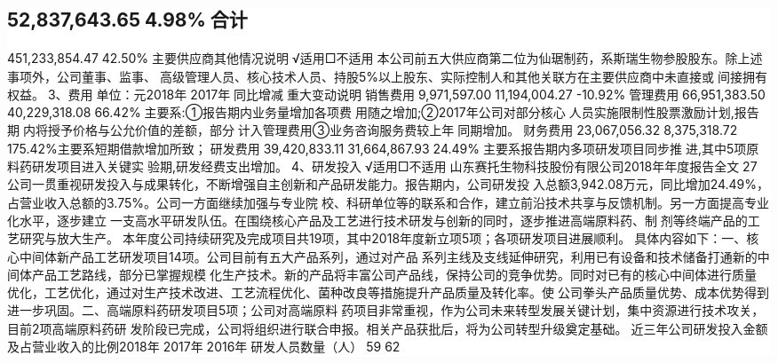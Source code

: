 52,837,643.65
4.98%
合计
--
451,233,854.47
42.50%
主要供应商其他情况说明
√适用□不适用
本公司前五大供应商第二位为仙琚制药，系斯瑞生物参股股东。除上述事项外，公司董事、监事、
高级管理人员、核心技术人员、持股5%以上股东、实际控制人和其他关联方在主要供应商中未直接或
间接拥有权益。
3、费用
单位：元2018年
2017年
同比增减
重大变动说明
销售费用
9,971,597.00
11,194,004.27
-10.92%
管理费用
66,951,383.50
40,229,318.08
66.42%
主要系:①报告期内业务量增加各项费
用随之增加;②2017年公司对部分核心
人员实施限制性股票激励计划,报告期
内将授予价格与公允价值的差额，部分
计入管理费用③业务咨询服务费较上年
同期增加。
财务费用
23,067,056.32
8,375,318.72
175.42%主要系短期借款增加所致；
研发费用
39,420,833.11
31,664,867.93
24.49%
主要系报告期内多项研发项目同步推
进,其中5项原料药研发项目进入关键实
验期,研发经费支出增加。
4、研发投入
√适用□不适用
山东赛托生物科技股份有限公司2018年年度报告全文
27
公司一贯重视研发投入与成果转化，不断增强自主创新和产品研发能力。报告期内，公司研发投
入总额3,942.08万元，同比增加24.49%，占营业收入总额的3.75%。公司一方面继续加强与专业院
校、科研单位等的联系和合作，建立前沿技术共享与反馈机制。另一方面提高专业化水平，逐步建立
一支高水平研发队伍。在围绕核心产品及工艺进行技术研发与创新的同时，逐步推进高端原料药、制
剂等终端产品的工艺研究与放大生产。
本年度公司持续研究及完成项目共19项，其中2018年度新立项5项；各项研发项目进展顺利。
具体内容如下：一、核心中间体新产品工艺研发项目14项。公司目前有五大产品系列，通过对产品
系列主线及支线延伸研究，利用已有设备和技术储备打通新的中间体产品工艺路线，部分已掌握规模
化生产技术。新的产品将丰富公司产品线，保持公司的竞争优势。同时对已有的核心中间体进行质量
优化，工艺优化，通过对生产技术改进、工艺流程优化、菌种改良等措施提升产品质量及转化率。使
公司拳头产品质量优势、成本优势得到进一步巩固。二、高端原料药研发项目5项；公司对高端原料
药项目非常重视，作为公司未来转型发展关键计划，集中资源进行技术攻关，目前2项高端原料药研
发阶段已完成，公司将组织进行联合申报。相关产品获批后，将为公司转型升级奠定基础。
近三年公司研发投入金额及占营业收入的比例2018年
2017年
2016年
研发人员数量（人）
59
62